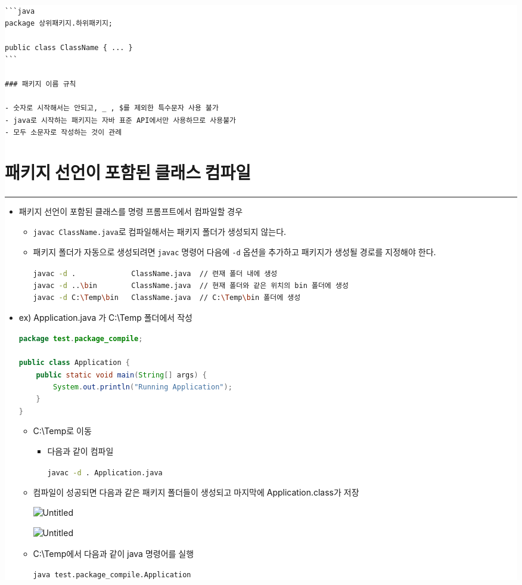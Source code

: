     ```java
    package 상위패키지.하위패키지;
    
    public class ClassName { ... }
    ```
    
    ### 패키지 이름 규칙
    
    - 숫자로 시작해서는 안되고, _ , $를 제외한 특수문자 사용 불가
    - java로 시작하는 패키지는 자바 표준 API에서만 사용하므로 사용불가
    - 모두 소문자로 작성하는 것이 관례

# 패키지 선언이 포함된 클래스 컴파일

---

- 패키지 선언이 포함된 클래스를 명령 프롬프트에서 컴파일할 경우
    - `javac ClassName.java`로 컴파일해서는 패키지 폴더가 생성되지 않는다.
    - 패키지 폴더가 자동으로 생성되려면 `javac` 명령어 다음에 `-d` 옵션을 추가하고 패키지가 생성될 경로를 지정해야 한다.
        
        ```bash
        javac -d .             ClassName.java  // 련재 폴더 내에 생성
        javac -d ..\bin        ClassName.java  // 현재 폴더와 같은 위치의 bin 폴더에 생성
        javac -d C:\Temp\bin   ClassName.java  // C:\Temp\bin 폴더에 생성
        ```
        
- ex) Application.java 가 C:\Temp 폴더에서 작성
    
    ```java
    package test.package_compile;
    
    public class Application {
    	public static void main(String[] args) {
    		System.out.println("Running Application");
    	}
    }
    ```
    
    - C:\Temp로 이동
        - 다음과 같이 컴파일
            
            ```bash
            javac -d . Application.java
            ```
            
    - 컴파일이 성공되면 다음과 같은 패키지 폴더들이 생성되고 마지막에 Application.class가 저장
        
        ![Untitled](/images/lang_java/class/패키지/Untitled%203.png)
        
        ![Untitled](/images/lang_java/class/패키지/Untitled%204.png)
        
    - C:\Temp에서 다음과 같이 java 명령어를 실행
        
        ```bash
        java test.package_compile.Application
        ```
        